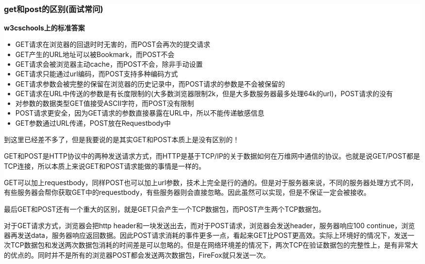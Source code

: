 ### get和post的区别(面试常问)


**w3cschools上的标准答案**
* GET请求在浏览器的回退时时无害的，而POST会再次的提交请求
* GET产生的URL地址可以被Bookmark，而POST不会
* GET请求会被浏览器主动cache，而POST不会，除非手动设置
* GET请求只能通过url编码，而POST支持多种编码方式
* GET请求参数会被完整的保留在浏览器的历史记录中，而POST请求的参数是不会被保留的
* GET请求在URL中传送的参数是有长度限制的(大多数浏览器限制2k，但是大多数服务器最多处理64k的url)，POST请求的没有
* 对参数的数据类型GET值接受ASCII字符，而POST没有限制
* POST请求更安全，因为GET请求的参数直接暴露在URL中，所以不能传递敏感信息
* GET参数通过URL传递，POST放在Requestbody中

到这里已经差不多了，但是我要说的是其实GET和POST本质上是没有区别的！

GET和POST是HTTP协议中的两种发送请求方式，而HTTP是基于TCP/IP的关于数据如何在万维网中通信的协议。也就是说GET/POST都是TCP连接，所以本质上来说GET和POST请求能做的事情是一样的。

GET可以加上requestbody，同样POST也可以加上url参数，技术上完全是行的通的。但是对于服务器来说，不同的服务器处理方式不同，有些服务器会帮你获取GET中的requestbody，有些服务器则会直接忽略。因此虽然可以实现，但是不保证一定会被接收。

最后GET和POST还有一个重大的区别，就是GET只会产生一个TCP数据包，而POST产生两个TCP数据包。

对于GET请求方式，浏览器会把http header和一块发送出去，而对于POST请求，浏览器会发送header，服务器响应100 continue，浏览器再发送data，服务器响应返回数据。因此POST请求消耗的事件更多一点，看起来GET比POST更高效。实际上环境好的情况下，发送一次TCP数据包和发送两次数据包消耗的时间差是可以忽略的。但是在网络环境差的情况下，两次TCP在验证数据包的完整性上，是有非常大的优点的。同时并不是所有的浏览器POST都会发送两次数据包，FireFox就只发送一次。

<Gitalk></Gitalk>